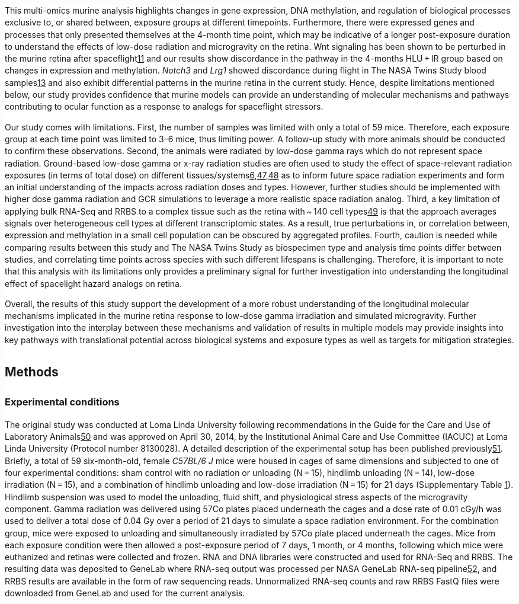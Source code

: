 This multi-omics murine analysis highlights changes in gene expression, DNA methylation, and regulation of biological processes exclusive to, or shared between, exposure groups at different timepoints. Furthermore, there were expressed genes and processes that only presented themselves at the 4-month time point, which may be indicative of a longer post-exposure duration to understand the effects of low-dose radiation and microgravity on the retina. Wnt signaling has been shown to be perturbed in the murine retina after spaceflight[11](#CR11) and our results show discordance in the pathway in the 4-months HLU + IR group based on changes in expression and methylation. *Notch3* and *Lrg1* showed discordance during flight in The NASA Twins Study blood samples[13](#CR13) and also exhibit differential patterns in the murine retina in the current study. Hence, despite limitations mentioned below, our study provides confidence that murine models can provide an understanding of molecular mechanisms and pathways contributing to ocular function as a response to analogs for spaceflight stressors.

Our study comes with limitations. First, the number of samples was limited with only a total of 59 mice. Therefore, each exposure group at each time point was limited to 3–6 mice, thus limiting power. A follow-up study with more animals should be conducted to confirm these observations. Second, the animals were radiated by low-dose gamma rays which do not represent space radiation. Ground-based low-dose gamma or x-ray radiation studies are often used to study the effect of space-relevant radiation exposures (in terms of total dose) on different tissues/systems[6](#CR6),[47](#CR47),[48](#CR48) as to inform future space radiation experiments and form an initial understanding of the impacts across radiation doses and types. However, further studies should be implemented with higher dose gamma radiation and GCR simulations to leverage a more realistic space radiation analog. Third, a key limitation of applying bulk RNA-Seq and RRBS to a complex tissue such as the retina with ~ 140 cell types[49](#CR49) is that the approach averages signals over heterogeneous cell types at different transcriptomic states. As a result, true perturbations in, or correlation between, expression and methylation in a small cell population can be obscured by aggregated profiles. Fourth, caution is needed while comparing results between this study and The NASA Twins Study as biospecimen type and analysis time points differ between studies, and correlating time points across species with such different lifespans is challenging. Therefore, it is important to note that this analysis with its limitations only provides a preliminary signal for further investigation into understanding the longitudinal effect of spacelight hazard analogs on retina.

Overall, the results of this study support the development of a more robust understanding of the longitudinal molecular mechanisms implicated in the murine retina response to low-dose gamma irradiation and simulated microgravity. Further investigation into the interplay between these mechanisms and validation of results in multiple models may provide insights into key pathways with translational potential across biological systems and exposure types as well as targets for mitigation strategies.

## Methods

### Experimental conditions

The original study was conducted at Loma Linda University following recommendations in the Guide for the Care and Use of Laboratory Animals[50](#CR50) and was approved on April 30, 2014, by the Institutional Animal Care and Use Committee (IACUC) at Loma Linda University (Protocol number 8130028). A detailed description of the experimental setup has been published previously[51](#CR51). Briefly, a total of 59 six-month-old, female *C57BL/6 J* mice were housed in cages of same dimensions and subjected to one of four experimental conditions: sham control with no radiation or unloading (N = 15), hindlimb unloading (N = 14), low-dose irradiation (N = 15), and a combination of hindlimb unloading and low-dose irradiation (N = 15) for 21 days (Supplementary Table [1](#MOESM2)). Hindlimb suspension was used to model the unloading, fluid shift, and physiological stress aspects of the microgravity component. Gamma radiation was delivered using 57Co plates placed underneath the cages and a dose rate of 0.01 cGy/h was used to deliver a total dose of 0.04 Gy over a period of 21 days to simulate a space radiation environment. For the combination group, mice were exposed to unloading and simultaneously irradiated by 57Co plate placed underneath the cages. Mice from each exposure condition were then allowed a post-exposure period of 7 days, 1 month, or 4 months, following which mice were euthanized and retinas were collected and frozen. RNA and DNA libraries were constructed and used for RNA-Seq and RRBS. The resulting data was deposited to GeneLab where RNA-seq output was processed per NASA GeneLab RNA-seq pipeline[52](#CR52), and RRBS results are available in the form of raw sequencing reads. Unnormalized RNA-seq counts and raw RRBS FastQ files were downloaded from GeneLab and used for the current analysis.
